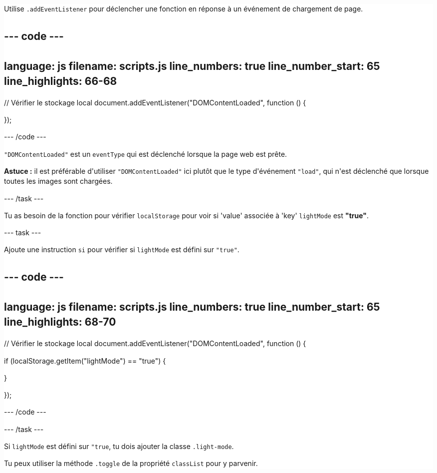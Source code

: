 Utilise `.addEventListener` pour déclencher une fonction en réponse à un événement de chargement de page.

## --- code ---

language: js
filename: scripts.js
line_numbers: true
line_number_start: 65
line_highlights: 66-68
-----------------------------------------------------------

// Vérifier le stockage local
document.addEventListener("DOMContentLoaded", function () {

});

\--- /code ---

`"DOMContentLoaded"` est un `eventType` qui est déclenché lorsque la page web est prête.

**Astuce :** il est préférable d'utiliser `"DOMContentLoaded"` ici plutôt que le type d'événement `"load"`, qui n'est déclenché que lorsque toutes les images sont chargées.

\--- /task ---

Tu as besoin de la fonction pour vérifier `localStorage` pour voir si 'value' associée à 'key' `lightMode` est **"true"**.

\--- task ---

Ajoute une instruction `si` pour vérifier si `lightMode` est défini sur `"true"`.

## --- code ---

language: js
filename: scripts.js
line_numbers: true
line_number_start: 65
line_highlights: 68-70
-----------------------------------------------------------

// Vérifier le stockage local
document.addEventListener("DOMContentLoaded", function () {

if (localStorage.getItem("lightMode") == "true") {

}

});

\--- /code ---

\--- /task ---

Si `lightMode` est défini sur `"true`, tu dois ajouter la classe `.light-mode`.

Tu peux utiliser la méthode `.toggle` de la propriété `classList` pour y parvenir.
